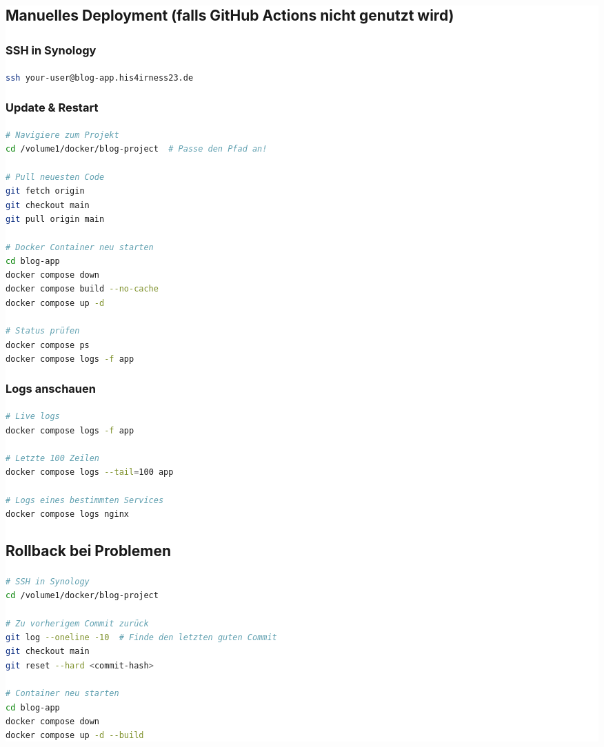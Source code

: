## Manuelles Deployment (falls GitHub Actions nicht genutzt wird)

### SSH in Synology

```bash
ssh your-user@blog-app.his4irness23.de
```

### Update & Restart

```bash
# Navigiere zum Projekt
cd /volume1/docker/blog-project  # Passe den Pfad an!

# Pull neuesten Code
git fetch origin
git checkout main
git pull origin main

# Docker Container neu starten
cd blog-app
docker compose down
docker compose build --no-cache
docker compose up -d

# Status prüfen
docker compose ps
docker compose logs -f app
```

### Logs anschauen

```bash
# Live logs
docker compose logs -f app

# Letzte 100 Zeilen
docker compose logs --tail=100 app

# Logs eines bestimmten Services
docker compose logs nginx
```

## Rollback bei Problemen

```bash
# SSH in Synology
cd /volume1/docker/blog-project

# Zu vorherigem Commit zurück
git log --oneline -10  # Finde den letzten guten Commit
git checkout main
git reset --hard <commit-hash>

# Container neu starten
cd blog-app
docker compose down
docker compose up -d --build
```

